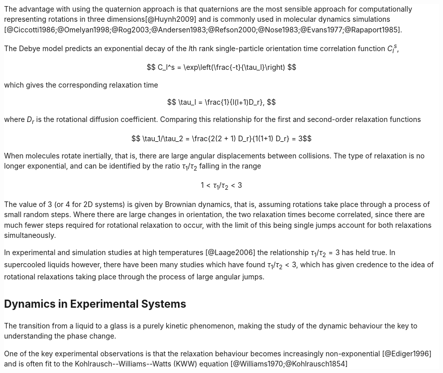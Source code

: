 The advantage with using the quaternion approach
is that quaternions are the most sensible approach
for computationally representing rotations in three dimensions[@Huynh2009]
and is commonly used in molecular dynamics simulations
[@Ciccotti1986;@Omelyan1998;@Rog2003;@Andersen1983;@Refson2000;@Nose1983;@Evans1977;@Rapaport1985].

The Debye model predicts an exponential decay of the $l$th rank
single-particle orientation time correlation function $C_l^s$,

$$ C_l^s = \exp\left(\frac{-t}{\tau_l}\right) $$

which gives the corresponding relaxation time

$$ \tau_l = \frac{1}{l(l+1)D_r}, $$

where $D_r$ is the rotational diffusion coefficient.
Comparing this relationship for
the first and second-order relaxation functions

$$ \tau_1/\tau_2 = \frac{2(2 + 1) D_r}{1(1+1) D_r} = 3$$

When molecules rotate inertially, that is,
there are large angular displacements between collisions.
The type of relaxation is no longer exponential,
and can be identified by the ratio $\tau_1/\tau_2$
falling in the range

$$ 1 < \tau_1/\tau_2 < 3 $$

The value of 3 (or 4 for 2D systems) is given by Brownian dynamics,
that is, assuming rotations take place through a process of small random steps.
Where there are large changes in orientation,
the two relaxation times become correlated,
since there are much fewer steps required for rotational relaxation to occur,
with the limit of this being
single jumps account for both relaxations simultaneously.

In experimental and simulation studies
at high temperatures [@Laage2006]
the relationship $\tau_1/\tau_2 = 3$ has held true.
In supercooled liquids however,
there have been many studies
which have found $\tau_1/\tau_2 < 3$,
which has given credence to the
idea of rotational relaxations
taking place through the process of large angular jumps.

## Dynamics in Experimental Systems

The transition from a liquid to a glass
is a purely kinetic phenomenon,
making the study of the dynamic behaviour
the key to understanding the phase change.

One of the key experimental observations
is that the relaxation behaviour
becomes increasingly non-exponential [@Ediger1996]
and is often fit to the Kohlrausch--Williams--Watts (KWW) equation [@Williams1970;@Kohlrausch1854]
